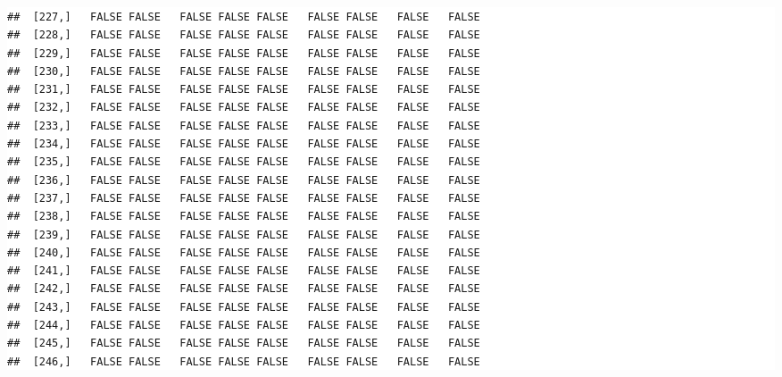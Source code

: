     ##  [227,]   FALSE FALSE   FALSE FALSE FALSE   FALSE FALSE   FALSE   FALSE
    ##  [228,]   FALSE FALSE   FALSE FALSE FALSE   FALSE FALSE   FALSE   FALSE
    ##  [229,]   FALSE FALSE   FALSE FALSE FALSE   FALSE FALSE   FALSE   FALSE
    ##  [230,]   FALSE FALSE   FALSE FALSE FALSE   FALSE FALSE   FALSE   FALSE
    ##  [231,]   FALSE FALSE   FALSE FALSE FALSE   FALSE FALSE   FALSE   FALSE
    ##  [232,]   FALSE FALSE   FALSE FALSE FALSE   FALSE FALSE   FALSE   FALSE
    ##  [233,]   FALSE FALSE   FALSE FALSE FALSE   FALSE FALSE   FALSE   FALSE
    ##  [234,]   FALSE FALSE   FALSE FALSE FALSE   FALSE FALSE   FALSE   FALSE
    ##  [235,]   FALSE FALSE   FALSE FALSE FALSE   FALSE FALSE   FALSE   FALSE
    ##  [236,]   FALSE FALSE   FALSE FALSE FALSE   FALSE FALSE   FALSE   FALSE
    ##  [237,]   FALSE FALSE   FALSE FALSE FALSE   FALSE FALSE   FALSE   FALSE
    ##  [238,]   FALSE FALSE   FALSE FALSE FALSE   FALSE FALSE   FALSE   FALSE
    ##  [239,]   FALSE FALSE   FALSE FALSE FALSE   FALSE FALSE   FALSE   FALSE
    ##  [240,]   FALSE FALSE   FALSE FALSE FALSE   FALSE FALSE   FALSE   FALSE
    ##  [241,]   FALSE FALSE   FALSE FALSE FALSE   FALSE FALSE   FALSE   FALSE
    ##  [242,]   FALSE FALSE   FALSE FALSE FALSE   FALSE FALSE   FALSE   FALSE
    ##  [243,]   FALSE FALSE   FALSE FALSE FALSE   FALSE FALSE   FALSE   FALSE
    ##  [244,]   FALSE FALSE   FALSE FALSE FALSE   FALSE FALSE   FALSE   FALSE
    ##  [245,]   FALSE FALSE   FALSE FALSE FALSE   FALSE FALSE   FALSE   FALSE
    ##  [246,]   FALSE FALSE   FALSE FALSE FALSE   FALSE FALSE   FALSE   FALSE